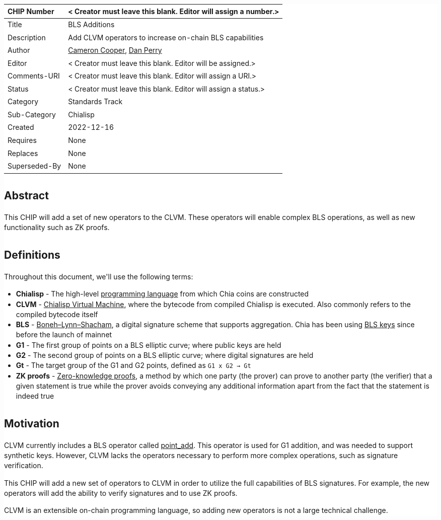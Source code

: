 CHIP Number   | < Creator must leave this blank. Editor will assign a number.>
:-------------|:----
Title         | BLS Additions
Description   | Add CLVM operators to increase on-chain BLS capabilities
Author        | [Cameron Cooper](https://github.com/cameroncooper), [Dan Perry](https://github.com/danieljperry)
Editor        | < Creator must leave this blank. Editor will be assigned.>
Comments-URI  | < Creator must leave this blank. Editor will assign a URI.>
Status        | < Creator must leave this blank. Editor will assign a status.>
Category      | Standards Track
Sub-Category  | Chialisp
Created       | 2022-12-16
Requires      | None
Replaces      | None
Superseded-By | None

## Abstract

This CHIP will add a set of new operators to the CLVM. These operators will enable complex BLS operations, as well as new functionality such as ZK proofs.

## Definitions

Throughout this document, we'll use the following terms:
* **Chialisp** - The high-level [programming language](https://chialisp.com/) from which Chia coins are constructed
* **CLVM** - [Chialisp Virtual Machine](https://chialisp.com/clvm), where the bytecode from compiled Chialisp is executed. Also commonly refers to the compiled bytecode itself
* **BLS** - [Boneh–Lynn–Shacham](https://en.wikipedia.org/wiki/BLS_digital_signature), a digital signature scheme that supports aggregation. Chia has been using [BLS keys](https://docs.chia.net/bls-keys) since before the launch of mainnet
* **G1** - The first group of points on a BLS elliptic curve; where public keys are held
* **G2** - The second group of points on a BLS elliptic curve; where digital signatures are held
* **Gt** - The target group of the G1 and G2 points, defined as `G1 x G2 → Gt`
* **ZK proofs** - [Zero-knowledge proofs](https://en.wikipedia.org/wiki/Zero-knowledge_proof), a method by which one party (the prover) can prove to another party (the verifier) that a given statement is true while the prover avoids conveying any additional information apart from the fact that the statement is indeed true

## Motivation

CLVM currently includes a BLS operator called [point_add](https://chialisp.com/operators#bls12-381). This operator is used for G1 addition, and was needed to support synthetic keys. However, CLVM lacks the operators necessary to perform more complex operations, such as signature verification. 

This CHIP will add a new set of operators to CLVM in order to utilize the full capabilities of BLS signatures. For example, the new operators will add the ability to verify signatures and to use ZK proofs.

CLVM is an extensible on-chain programming language, so adding new operators is not a large technical challenge.
